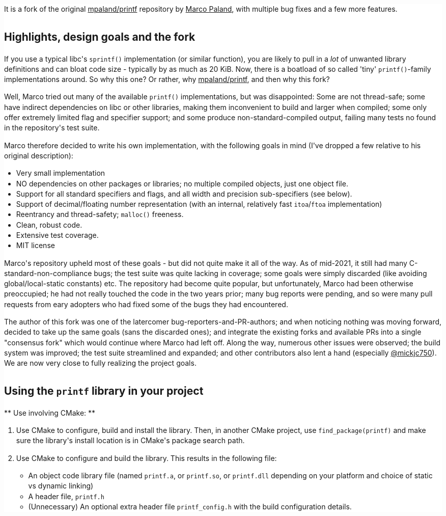 It is a fork of the original [mpaland/printf](https://github.com/mpaland/printf) repository by [Marco Paland](https://github.com/mpaland), with multiple bug fixes and a few more features.

## Highlights, design goals and the fork

If you use a typical libc's `sprintf()` implementation (or similar function), you are likely to pull in a *lot* of unwanted library definitions and can bloat code size - typically by as much as 20 KiB. Now, there is a boatload of so called 'tiny' `printf()`-family implementations around. So why this one? Or rather, why [mpaland/printf](https://github.com/mpaland/printf), and then why this fork? 

Well, Marco tried out many of the available `printf()` implementations, but was disappointed: Some are not thread-safe; some have indirect dependencies on libc or other libraries, making them inconvenient to build and larger when compiled; some only offer extremely limited flag and specifier support; and some produce non-standard-compiled output, failing many tests no found in the repository's test suite.

Marco therefore decided to write his own implementation, with the following goals in mind (I've dropped a few relative to his original description):

 - Very small implementation
 - NO dependencies on other packages or libraries; no multiple compiled objects, just one object file.
 - Support for all standard specifiers and flags, and all width and precision sub-specifiers (see below).
 - Support of decimal/floating number representation (with an internal, relatively fast `itoa`/`ftoa` implementation)
 - Reentrancy and thread-safety; `malloc()` freeness.
 - Clean, robust code.
 - Extensive test coverage.
 - MIT license

Marco's repository upheld most of these goals - but did not quite make it all of the way. As of mid-2021, it still had many C-standard-non-compliance bugs; the test suite was quite lacking in coverage; some goals were simply discarded (like avoiding global/local-static constants) etc. The repository had become quite popular, but unfortunately, Marco had been otherwise preoccupied; he had not really touched the code in the two years prior; many bug reports were pending, and so were many pull requests from eary adopters who had fixed some of the bugs they had encountered.

The author of this fork was one of the latercomer bug-reporters-and-PR-authors; and when noticing nothing was moving forward, decided to take up the same goals (sans the discarded ones); and integrate the existing forks and available PRs into a single "consensus fork" which would continue where Marco had left off. Along the way, numerous other issues were observed; the build system was improved; the test suite streamlined and expanded; and other contributors also lent a hand (especially [@mickjc750](https://github.com/mickjc750/)). We are now very close to fully realizing the project goals.

## Using the `printf` library in your project

** Use involving CMake: **

1. Use CMake to configure, build and install the library. Then, in another CMake project, use `find_package(printf)` and make sure the library's install location is in CMake's package search path.
2. Use CMake to configure and build the library. This results in the following file:

   * An object code library file (named `printf.a`, or `printf.so`, or `printf.dll` depending on your platform and choice of static vs dynamic linking)
   * A header file, `printf.h`
   * (Unnecessary) An optional extra header file `printf_config.h` with the build configuration details. 
